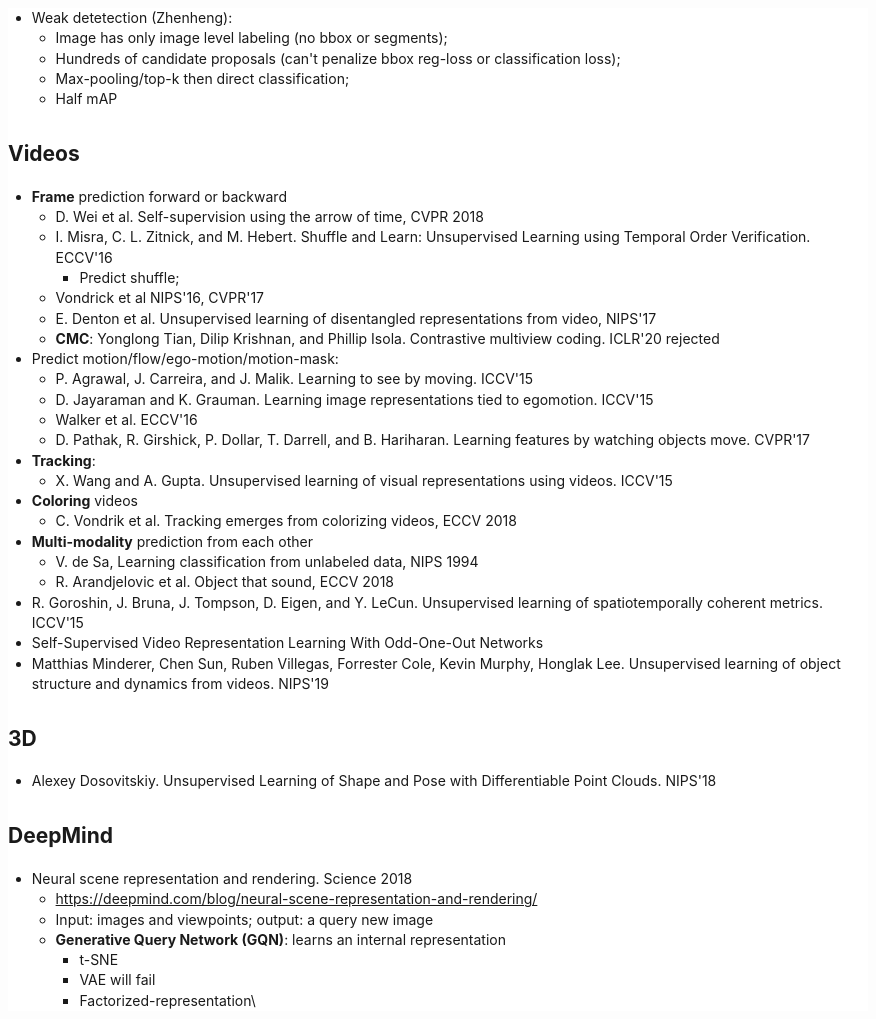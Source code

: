 - Weak detetection (Zhenheng):
	- Image has only image level labeling (no bbox or segments);
	- Hundreds of candidate proposals (can't penalize bbox reg-loss or classification loss);
	- Max-pooling/top-k then direct classification;
	- Half mAP

## Videos
- **Frame** prediction forward or backward
	- D. Wei et al. Self-supervision using the arrow of time, CVPR 2018
	- I. Misra, C. L. Zitnick, and M. Hebert. Shuffle and Learn: Unsupervised Learning using Temporal Order Verification. ECCV'16
		- Predict shuffle;
	- Vondrick et al NIPS'16, CVPR'17
	- E. Denton et al. Unsupervised learning of disentangled representations from video, NIPS'17
	- **CMC**: Yonglong Tian, Dilip Krishnan, and Phillip Isola. Contrastive multiview coding. ICLR'20 rejected
- Predict motion/flow/ego-motion/motion-mask:
	- P. Agrawal, J. Carreira, and J. Malik. Learning to see by moving. ICCV'15
	- D. Jayaraman and K. Grauman. Learning image representations tied to egomotion. ICCV'15
	- Walker et al. ECCV'16
	- D. Pathak, R. Girshick, P. Dollar, T. Darrell, and B. Hariharan. Learning features by watching objects move. CVPR'17
- **Tracking**:
	- X. Wang and A. Gupta. Unsupervised learning of visual representations using videos. ICCV'15
- **Coloring** videos
	- C. Vondrik et al. Tracking emerges from colorizing videos, ECCV 2018
- **Multi-modality** prediction from each other
	- V. de Sa, Learning classification from unlabeled data, NIPS 1994
	- R. Arandjelovic et al. Object that sound, ECCV 2018
- R. Goroshin, J. Bruna, J. Tompson, D. Eigen, and Y. LeCun. Unsupervised learning of spatiotemporally coherent metrics. ICCV'15
- Self-Supervised Video Representation Learning With Odd-One-Out Networks
- Matthias Minderer, Chen Sun, Ruben Villegas, Forrester Cole, Kevin Murphy, Honglak Lee. Unsupervised learning of object structure and dynamics from videos. NIPS'19

## 3D
- Alexey Dosovitskiy. Unsupervised Learning of Shape and Pose with Differentiable Point Clouds. NIPS'18

## DeepMind
- Neural scene representation and rendering. Science 2018
	- https://deepmind.com/blog/neural-scene-representation-and-rendering/
	- Input: images and viewpoints; output: a query new image
	- **Generative Query Network (GQN)**: learns an internal representation
		- t-SNE
		- VAE will fail
		- Factorized-representation\
